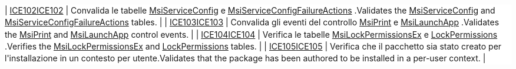 | [<span data-ttu-id="7e10e-316">ICE102</span><span class="sxs-lookup"><span data-stu-id="7e10e-316">ICE102</span></span>](ice-102.md) | <span data-ttu-id="7e10e-317">Convalida le tabelle [MsiServiceConfig](msiserviceconfig-table.md) e [MsiServiceConfigFailureActions](msiserviceconfigfailureactions-table.md) .</span><span class="sxs-lookup"><span data-stu-id="7e10e-317">Validates the [MsiServiceConfig](msiserviceconfig-table.md) and [MsiServiceConfigFailureActions](msiserviceconfigfailureactions-table.md) tables.</span></span>                                                                                                     |
| [<span data-ttu-id="7e10e-318">ICE103</span><span class="sxs-lookup"><span data-stu-id="7e10e-318">ICE103</span></span>](ice-103.md) | <span data-ttu-id="7e10e-319">Convalida gli eventi del controllo [MsiPrint](msiprint-controlevent.md) e [MsiLaunchApp](msilaunchapp-controlevent.md) .</span><span class="sxs-lookup"><span data-stu-id="7e10e-319">Validates the [MsiPrint](msiprint-controlevent.md) and [MsiLaunchApp](msilaunchapp-controlevent.md) control events.</span></span>                                                                                                                                   |
| [<span data-ttu-id="7e10e-320">ICE104</span><span class="sxs-lookup"><span data-stu-id="7e10e-320">ICE104</span></span>](ice-104.md) | <span data-ttu-id="7e10e-321">Verifica le tabelle [MsiLockPermissionsEx](msilockpermissionsex-table.md) e [LockPermissions](lockpermissions-table.md) .</span><span class="sxs-lookup"><span data-stu-id="7e10e-321">Verifies the [MsiLockPermissionsEx](msilockpermissionsex-table.md) and [LockPermissions](lockpermissions-table.md) tables.</span></span>                                                                                                                            |
| [<span data-ttu-id="7e10e-322">ICE105</span><span class="sxs-lookup"><span data-stu-id="7e10e-322">ICE105</span></span>](ice-105.md) | <span data-ttu-id="7e10e-323">Verifica che il pacchetto sia stato creato per l'installazione in un contesto per utente.</span><span class="sxs-lookup"><span data-stu-id="7e10e-323">Validates that the package has been authored to be installed in a per-user context.</span></span>                                                                                                                                                                     |



 

 

 



